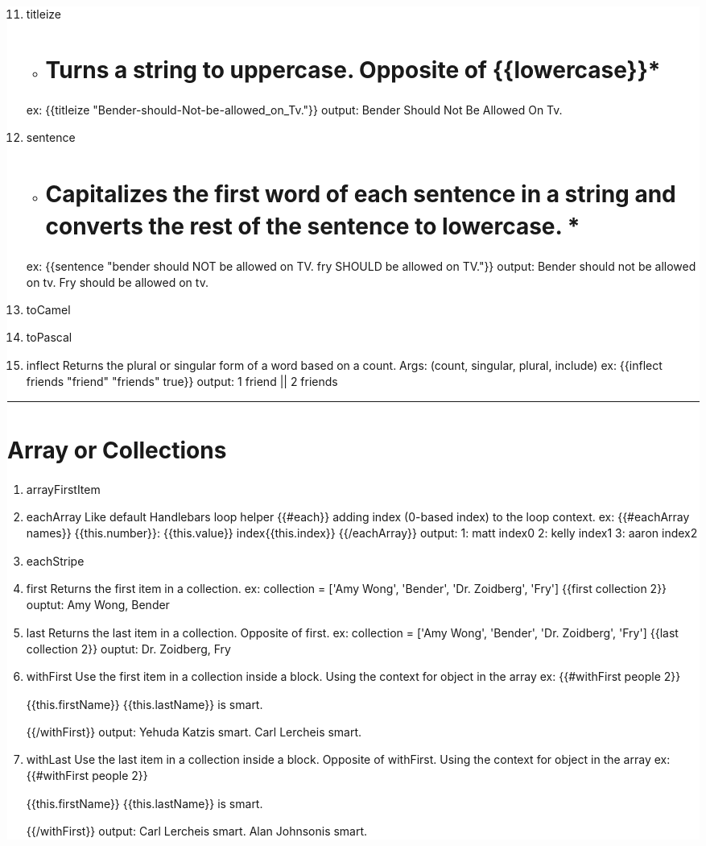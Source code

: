 11. titleize  
	* # Turns a string to uppercase. Opposite of {{lowercase}}*
	ex: {{titleize "Bender-should-Not-be-allowed_on_Tv."}}
	output: Bender Should Not Be Allowed On Tv.

12. sentence
	* # Capitalizes the first word of each sentence in a string and converts the rest of the sentence to lowercase. *
	ex: {{sentence "bender should NOT be allowed on TV. fry SHOULD be allowed on TV."}}
	output: Bender should not be allowed on tv. Fry should be allowed on tv.

13. toCamel

14. toPascal

15. inflect
	Returns the plural or singular form of a word based on a count.
	Args: (count, singular, plural, include)
	ex: {{inflect friends "friend" "friends" true}}
	output: 1 friend || 2 friends

---

# Array or Collections

1. arrayFirstItem

2. eachArray
	Like default Handlebars loop helper {{#each}} adding index (0-based index) to the loop context.
	ex: {{#eachArray names}}
			{{this.number}}: {{this.value}} index{{this.index}}
		{{/eachArray}}
	output: 1: matt index0    2: kelly index1    3: aaron index2

3. eachStripe

4. first
	Returns the first item in a collection.
	ex: collection = ['Amy Wong', 'Bender', 'Dr. Zoidberg', 'Fry'] {{first collection 2}} 
	ouptut: Amy Wong, Bender
	
5. last
	Returns the last item in a collection. Opposite of first.
	ex: collection = ['Amy Wong', 'Bender', 'Dr. Zoidberg', 'Fry'] {{last collection 2}} 
	ouptut: Dr. Zoidberg, Fry
	
6. withFirst
	Use the first item in a collection inside a block. Using the context for object in the array
	ex: {{#withFirst people 2}} <p>{{this.firstName}} {{this.lastName}} is smart.</p> {{/withFirst}}
	output: Yehuda Katzis smart. Carl Lercheis smart.
	
6. withLast
	Use the last item in a collection inside a block. Opposite of withFirst. Using the context for object in the array
	ex: {{#withFirst people 2}} <p>{{this.firstName}} {{this.lastName}} is smart.</p> {{/withFirst}}
	output: Carl Lercheis smart. Alan Johnsonis smart.
